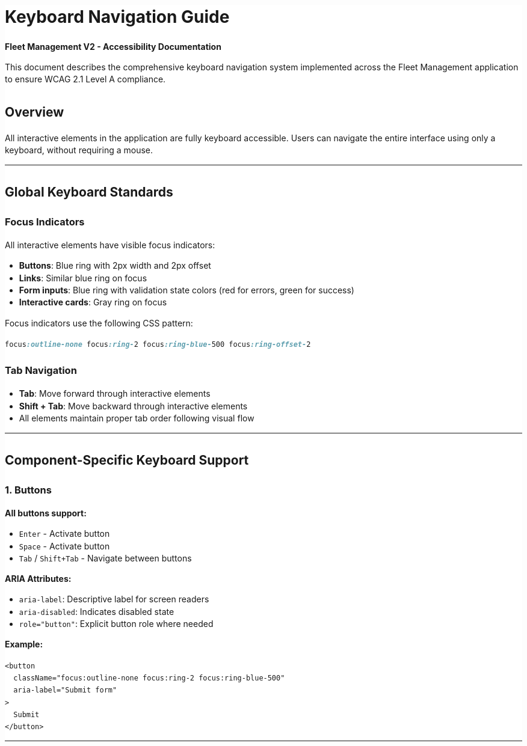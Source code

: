 # Keyboard Navigation Guide

**Fleet Management V2 - Accessibility Documentation**

This document describes the comprehensive keyboard navigation system implemented across the Fleet Management application to ensure WCAG 2.1 Level A compliance.

## Overview

All interactive elements in the application are fully keyboard accessible. Users can navigate the entire interface using only a keyboard, without requiring a mouse.

---

## Global Keyboard Standards

### Focus Indicators

All interactive elements have visible focus indicators:
- **Buttons**: Blue ring with 2px width and 2px offset
- **Links**: Similar blue ring on focus
- **Form inputs**: Blue ring with validation state colors (red for errors, green for success)
- **Interactive cards**: Gray ring on focus

Focus indicators use the following CSS pattern:
```css
focus:outline-none focus:ring-2 focus:ring-blue-500 focus:ring-offset-2
```

### Tab Navigation

- **Tab**: Move forward through interactive elements
- **Shift + Tab**: Move backward through interactive elements
- All elements maintain proper tab order following visual flow

---

## Component-Specific Keyboard Support

### 1. Buttons

**All buttons support:**
- `Enter` - Activate button
- `Space` - Activate button
- `Tab` / `Shift+Tab` - Navigate between buttons

**ARIA Attributes:**
- `aria-label`: Descriptive label for screen readers
- `aria-disabled`: Indicates disabled state
- `role="button"`: Explicit button role where needed

**Example:**
```tsx
<button
  className="focus:outline-none focus:ring-2 focus:ring-blue-500"
  aria-label="Submit form"
>
  Submit
</button>
```

---